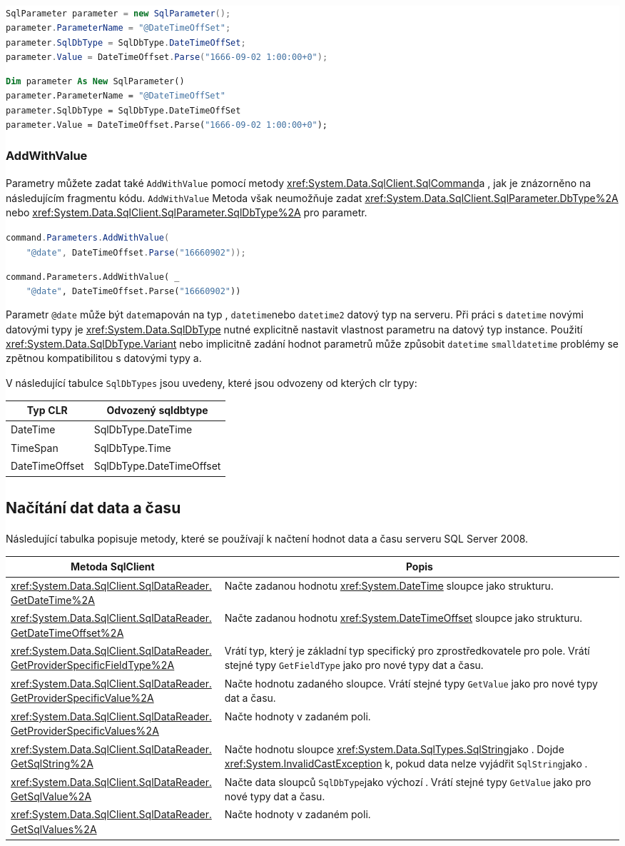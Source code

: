 ```csharp  
SqlParameter parameter = new SqlParameter();  
parameter.ParameterName = "@DateTimeOffSet";  
parameter.SqlDbType = SqlDbType.DateTimeOffSet;  
parameter.Value = DateTimeOffset.Parse("1666-09-02 1:00:00+0");  
```  
  
```vb  
Dim parameter As New SqlParameter()  
parameter.ParameterName = "@DateTimeOffSet"  
parameter.SqlDbType = SqlDbType.DateTimeOffSet  
parameter.Value = DateTimeOffset.Parse("1666-09-02 1:00:00+0");  
```  
  
### <a name="addwithvalue"></a>AddWithValue  
 Parametry můžete zadat také `AddWithValue` pomocí metody <xref:System.Data.SqlClient.SqlCommand>a , jak je znázorněno na následujícím fragmentu kódu. `AddWithValue` Metoda však neumožňuje zadat <xref:System.Data.SqlClient.SqlParameter.DbType%2A> nebo <xref:System.Data.SqlClient.SqlParameter.SqlDbType%2A> pro parametr.  
  
```csharp  
command.Parameters.AddWithValue(
    "@date", DateTimeOffset.Parse("16660902"));  
```  
  
```vb  
command.Parameters.AddWithValue( _  
    "@date", DateTimeOffset.Parse("16660902"))  
```  
  
 Parametr `@date` může být `date`mapován na typ , `datetime`nebo `datetime2` datový typ na serveru. Při práci s `datetime` novými datovými typy je <xref:System.Data.SqlDbType> nutné explicitně nastavit vlastnost parametru na datový typ instance. Použití <xref:System.Data.SqlDbType.Variant> nebo implicitně zadání hodnot parametrů může způsobit `datetime` `smalldatetime` problémy se zpětnou kompatibilitou s datovými typy a.  
  
 V následující tabulce `SqlDbTypes` jsou uvedeny, které jsou odvozeny od kterých clr typy:  
  
|Typ CLR|Odvozený sqldbtype|  
|--------------|------------------------|  
|DateTime|SqlDbType.DateTime|  
|TimeSpan|SqlDbType.Time|  
|DateTimeOffset|SqlDbType.DateTimeOffset|  
  
## <a name="retrieving-date-and-time-data"></a>Načítání dat data a času  
 Následující tabulka popisuje metody, které se používají k načtení hodnot data a času serveru SQL Server 2008.  
  
|Metoda SqlClient|Popis|  
|----------------------|-----------------|  
|<xref:System.Data.SqlClient.SqlDataReader.GetDateTime%2A>|Načte zadanou hodnotu <xref:System.DateTime> sloupce jako strukturu.|  
|<xref:System.Data.SqlClient.SqlDataReader.GetDateTimeOffset%2A>|Načte zadanou hodnotu <xref:System.DateTimeOffset> sloupce jako strukturu.|  
|<xref:System.Data.SqlClient.SqlDataReader.GetProviderSpecificFieldType%2A>|Vrátí typ, který je základní typ specifický pro zprostředkovatele pro pole. Vrátí stejné typy `GetFieldType` jako pro nové typy dat a času.|  
|<xref:System.Data.SqlClient.SqlDataReader.GetProviderSpecificValue%2A>|Načte hodnotu zadaného sloupce. Vrátí stejné typy `GetValue` jako pro nové typy dat a času.|  
|<xref:System.Data.SqlClient.SqlDataReader.GetProviderSpecificValues%2A>|Načte hodnoty v zadaném poli.|  
|<xref:System.Data.SqlClient.SqlDataReader.GetSqlString%2A>|Načte hodnotu sloupce <xref:System.Data.SqlTypes.SqlString>jako . Dojde <xref:System.InvalidCastException> k, pokud data nelze vyjádřit `SqlString`jako .|  
|<xref:System.Data.SqlClient.SqlDataReader.GetSqlValue%2A>|Načte data sloupců `SqlDbType`jako výchozí . Vrátí stejné typy `GetValue` jako pro nové typy dat a času.|  
|<xref:System.Data.SqlClient.SqlDataReader.GetSqlValues%2A>|Načte hodnoty v zadaném poli.|  